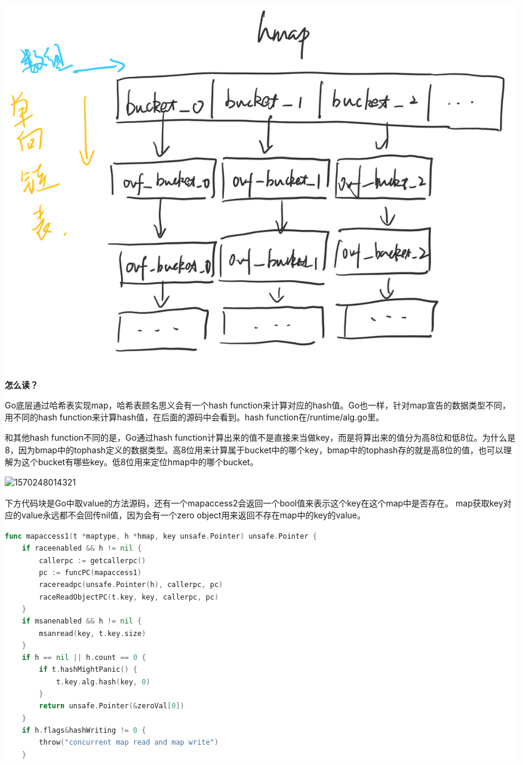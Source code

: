 ![1570245887424](./images/map/hmap.png)

**怎么读？**

Go底层通过哈希表实现map，哈希表顾名思义会有一个hash function来计算对应的hash值。Go也一样，针对map宣告的数据类型不同，用不同的hash function来计算hash值，在后面的源码中会看到。hash function在/runtime/alg.go里。

和其他hash function不同的是，Go通过hash function计算出来的值不是直接来当做key，而是将算出来的值分为高8位和低8位。为什么是8，因为bmap中的tophash定义的数据类型。高8位用来计算属于bucket中的哪个key，bmap中的tophash存的就是高8位的值，也可以理解为这个bucket有哪些key。低8位用来定位hmap中的哪个bucket。

![1570248014321](C:\Users\zxm66\Documents\learning_tech\Go\images\map\getValue.png)

下方代码块是Go中取value的方法源码，还有一个mapaccess2会返回一个bool值来表示这个key在这个map中是否存在。
map获取key对应的value永远都不会回传nil值，因为会有一个zero object用来返回不存在map中的key的value。

```go
func mapaccess1(t *maptype, h *hmap, key unsafe.Pointer) unsafe.Pointer {
	if raceenabled && h != nil {
		callerpc := getcallerpc()
		pc := funcPC(mapaccess1)
		racereadpc(unsafe.Pointer(h), callerpc, pc)
		raceReadObjectPC(t.key, key, callerpc, pc)
	}
	if msanenabled && h != nil {
		msanread(key, t.key.size)
	}
	if h == nil || h.count == 0 {
		if t.hashMightPanic() {
			t.key.alg.hash(key, 0)
		}
		return unsafe.Pointer(&zeroVal[0])
	}
	if h.flags&hashWriting != 0 {
		throw("concurrent map read and map write")
	}
```